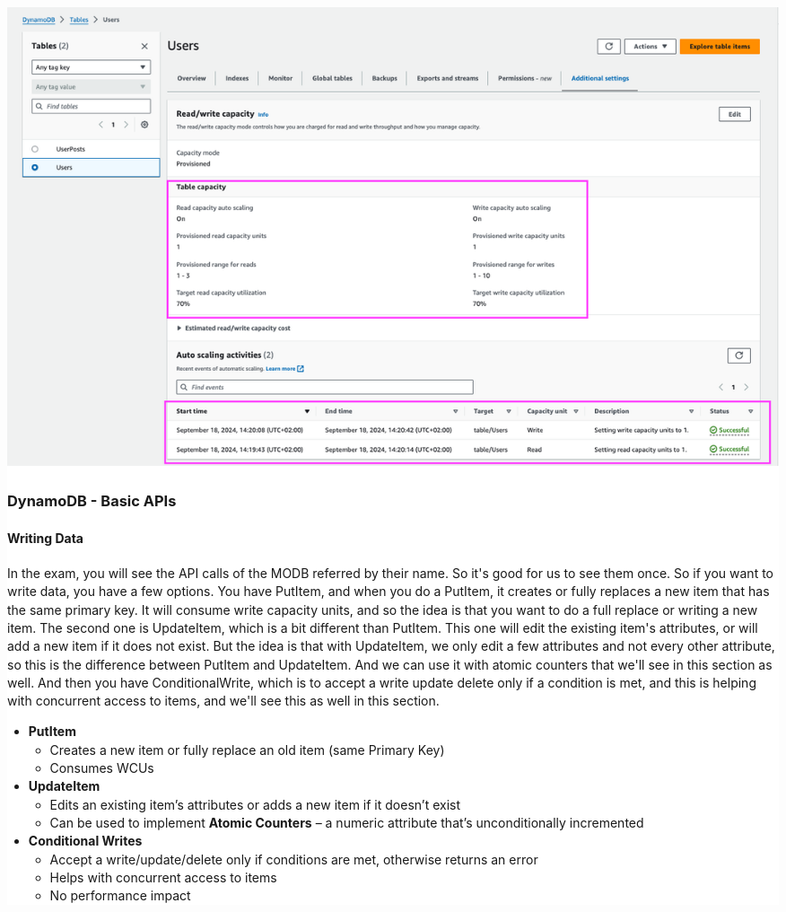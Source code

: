 ![](/img/03/38.png)


### DynamoDB - Basic APIs


#### Writing Data

In the exam, you will see the API calls of the MODB referred by their name. So it's good for us to see them once. So if you want to write data, you have a few options. You have PutItem, and when you do a PutItem, it creates or fully replaces a new item that has the same primary key. It will consume write capacity units, and so the idea is that you want to do a full replace or writing a new item. The second one is UpdateItem, which is a bit different than PutItem. This one will edit the existing item's attributes, or will add a new item if it does not exist. But the idea is that with UpdateItem, we only edit a few attributes and not every other attribute, so this is the difference between PutItem and UpdateItem. And we can use it with atomic counters that we'll see in this section as well. And then you have ConditionalWrite, which is to accept a write update delete only if a condition is met, and this is helping with concurrent access to items, and we'll see this as well in this section.

* **PutItem**
  * Creates a new item or fully replace an old item (same Primary Key)
  * Consumes WCUs
* **UpdateItem**
  * Edits an existing item’s attributes or adds a new item if it doesn’t exist
  * Can be used to implement **Atomic Counters** – a numeric attribute that’s unconditionally incremented
* **Conditional Writes**
  * Accept a write/update/delete only if conditions are met, otherwise returns an error
  * Helps with concurrent access to items
  * No performance impact
